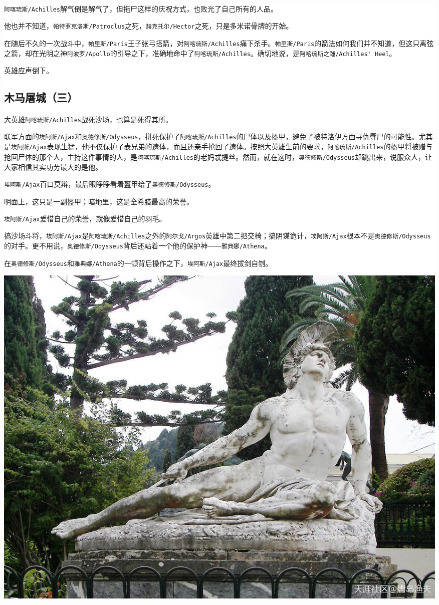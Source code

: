 `阿喀琉斯/Achilles`解气倒是解气了，但拖尸这样的庆祝方式，也败光了自己所有的人品。

他也并不知道，`帕特罗克洛斯/Patroclus`之死，`赫克托尔/Hector`之死，只是多米诺骨牌的开始。

在随后不久的一次战斗中，`帕里斯/Paris`王子张弓搭箭，对`阿喀琉斯/Achilles`痛下杀手。`帕里斯/Paris`的箭法如何我们并不知道，但这只离弦之箭，却在光明之神`阿波罗/Apollo`的引导之下，准确地命中了`阿喀琉斯/Achilles`。确切地说，是`阿喀琉斯之踵/Achilles' Heel`。

英雄应声倒下。


## 木马屠城（三）

大英雄`阿喀琉斯/Achilles`战死沙场，也算是死得其所。

联军方面的`埃阿斯/Ajax`和`奥德修斯/Odysseus`，拼死保护了`阿喀琉斯/Achilles`的尸体以及盔甲，避免了被特洛伊方面寻仇辱尸的可能性。尤其是`埃阿斯/Ajax`表现生猛，他不仅保护了表兄弟的遗体，而且还亲手抢回了遗体。按照大英雄生前的要求，`阿喀琉斯/Achilles`的盔甲将被赠与抢回尸体的那个人，主持这件事情的人，是`阿喀琉斯/Achilles`的老妈忒提丝。然而，就在这时，`奥德修斯/Odysseus`却跳出来，说服众人，让大家相信其实功劳最大的是他。

`埃阿斯/Ajax`百口莫辩，最后眼睁睁看着盔甲给了`奥德修斯/Odysseus`。

明面上，这只是一副盔甲；暗地里，这是全希腊最高的荣誉。

`埃阿斯/Ajax`爱惜自己的荣誉，就像爱惜自己的羽毛。

搞沙场斗将，`埃阿斯/Ajax`是`阿喀琉斯/Achilles`之外的`阿尔戈/Argos`英雄中第二把交椅；搞阴谋诡计，`埃阿斯/Ajax`根本不是`奥德修斯/Odysseus`的对手。更不用说，`奥德修斯/Odysseus`背后还站着一个他的保护神——`雅典娜/Athena`。

在`奥德修斯/Odysseus`和`雅典娜/Athena`的一顿背后操作之下，`埃阿斯/Ajax`最终拔剑自刎。

![](DyingAchilles.jpg)
